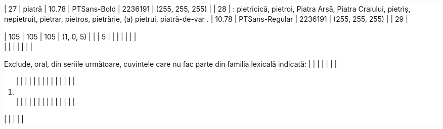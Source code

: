 | 27 | piatră                                                                                                                                                                                                                                                                                                                                                                                                                                                                    |  10.78   | PTSans-Bold        |      2236191 | (255, 255, 255)    |
| 28 | :  <span class="italic">pietricică, pietroi, Piatra Arsă, Piatra Craiului, </span> <span class="italic">pietriș, nepietruit, pietrar, pietros, pietrărie, (a) pietrui, piatră-de-var</span> .                                                                                                                                                                                                                                                                             |  10.78   | PTSans-Regular     |      2236191 | (255, 255, 255)    |
| 29 | <div class="block-container">                                                                                                                                                                                                                                                                                                                                                                                                                                             | 105      | 105                |          105 | (1, 0, 5)          |
|    |                         <span class="number u7">5 </span>                                                                                                                                                                                                                                                                                                                                                                                                                 |          |                    |              |                    |
|    |                         <div class="block-number-content">                                                                                                                                                                                                                                                                                                                                                                                                                |          |                    |              |                    |
|    |                             <p>Exclude, oral, din seriile următoare, cuvintele care nu fac parte din familia lexicală indicată:                                                                                                                                                                                                                                                                                                                                           |          |                    |              |                    |
|    |                         <ol class="lower_alpha">                                                                                                                                                                                                                                                                                                                                                                                                                          |          |                    |              |                    |
|    |                                                                                                                                                                                                                                                                                                                                                                                                                                                                           |          |                    |              |                    |
|    |                             <li> </li>                                                                                                                                                                                                                                                                                                                                                                                                                                    |          |                    |              |                    |
|    |                                                                                                                                                                                                                                                                                                                                                                                                                                                                           |          |                    |              |                    |
|    |                         </ol>                                                                                                                                                                                                                                                                                                                                                                                                                                             |          |                    |              |                    |